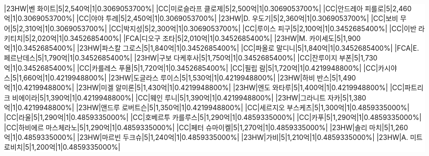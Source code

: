 |23HW|벤 화이트|5|2,540억|1|0.3069053700%|
|CC|미로슬라프 클로제|5|2,500억|1|0.3069053700%|
|CC|안드레아 피를로|5|2,460억|1|0.3069053700%|
|CC|야야 투레|5|2,450억|1|0.3069053700%|
|23HW|D. 우도기|5|2,360억|1|0.3069053700%|
|CC|보비 무어|5|2,310억|1|0.3069053700%|
|CC|박지성|5|2,300억|1|0.3069053700%|
|CC|루이스 피구|5|2,100억|1|0.3452685400%|
|CC|이반 라키티치|5|2,020억|1|0.3452685400%|
|FCA|디오구 조타|5|2,010억|1|0.3452685400%|
|23HW|M. 카이세도|5|1,900억|1|0.3452685400%|
|23HW|파스칼 그로스|5|1,840억|1|0.3452685400%|
|CC|파올로 말디니|5|1,840억|1|0.3452685400%|
|FCA|E. 페르난데스|5|1,790억|1|0.3452685400%|
|23HW|구보 다케후사|5|1,750억|1|0.3452685400%|
|CC|잔루이지 부폰|5|1,730억|1|0.3452685400%|
|CC|카를레스 푸욜|5|1,720억|1|0.3452685400%|
|CC|필립 람|5|1,720억|1|0.4219948800%|
|CC|카시야스|5|1,660억|1|0.4219948800%|
|23HW|도글라스 루이스|5|1,530억|1|0.4219948800%|
|23HW|하비 반스|5|1,490억|1|0.4219948800%|
|23HW|미겔 알미론|5|1,430억|1|0.4219948800%|
|23HW|엔도 와타루|5|1,400억|1|0.4219948800%|
|CC|파트리크 비에이라|5|1,390억|1|0.4219948800%|
|CC|웨인 루니|5|1,390억|1|0.4219948800%|
|23HW|그라니트 자카|5|1,380억|1|0.4219948800%|
|23HW|앤드루 로버트슨|5|1,350억|1|0.4219948800%|
|CC|세르지오 부스케츠|5|1,300억|1|0.4859335000%|
|CC|라울|5|1,290억|1|0.4859335000%|
|CC|호베르투 카를루스|5|1,290억|1|0.4859335000%|
|CC|카푸|5|1,290억|1|0.4859335000%|
|CC|하비에르 마스체라노|5|1,290억|1|0.4859335000%|
|CC|페터 슈마이켈|5|1,270억|1|0.4859335000%|
|23HW|솔리 마치|5|1,260억|1|0.4859335000%|
|23HW|마르빈 두크슈|5|1,240억|1|0.4859335000%|
|23HW|가비|5|1,210억|1|0.4859335000%|
|23HW|A. 미트로비치|5|1,200억|1|0.4859335000%|